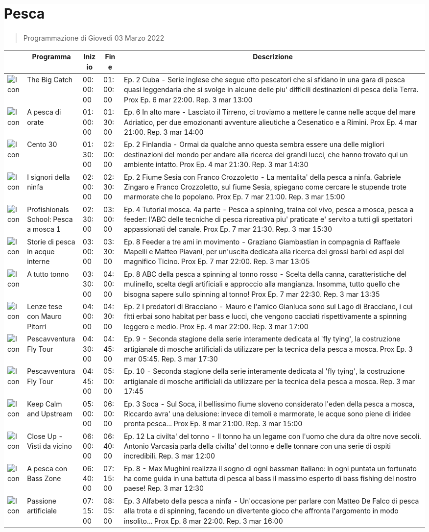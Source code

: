 # Pesca
> Programmazione di Giovedì 03 Marzo 2022

||Programma|Inizio|Fine|Descrizione|
|---|---|---|---|---|
|![Icon](https://guidatv.sky.it/uuid/99e1c1b3-0950-4d64-8276-dbed684668cc/cover?md5ChecksumParam=f4c798c4fe474d01da12c0f0a0cb14cf)|The Big Catch|00:00:00|01:00:00|Ep. 2 Cuba - Serie inglese che segue otto pescatori che si sfidano in una gara di pesca quasi leggendaria che si svolge in alcune delle piu&#039; difficili destinazioni di pesca della Terra. Prox Ep. 6 mar 22:00. Rep. 3 mar 13:00
|![Icon](https://guidatv.sky.it/uuid/2bbd9700-d63c-4e2d-9616-0f06a996d319/cover?md5ChecksumParam=28046b236af2227ac74bb9faa457ac29)|A pesca di orate|01:00:00|01:30:00|Ep. 6 In alto mare - Lasciato il Tirreno, ci troviamo a mettere le canne nelle acque del mare Adriatico, per due emozionanti avventure alieutiche a Cesenatico e a Rimini. Prox Ep. 4 mar 21:00. Rep. 3 mar 14:00
|![Icon](https://guidatv.sky.it/uuid/afdc6452-3fc0-48ef-92cf-08434263fe64/cover?md5ChecksumParam=4ecd083ca108166ed7462575e7680942)|Cento 30|01:30:00|02:00:00|Ep. 2 Finlandia - Ormai da qualche anno questa sembra essere una delle migliori destinazioni del mondo per andare alla ricerca dei grandi lucci, che hanno trovato qui un ambiente intatto. Prox Ep. 4 mar 21:30. Rep. 3 mar 14:30
|![Icon](https://guidatv.sky.it/uuid/1da7d8f6-505a-4166-9668-e86c8242d042/cover?md5ChecksumParam=3c6f032c537eab6c38a35ea168c04d2a)|I signori della ninfa|02:00:00|02:30:00|Ep. 2 Fiume Sesia con Franco Crozzoletto - La mentalita&#039; della pesca a ninfa. Gabriele Zingaro e Franco Crozzoletto, sul fiume Sesia, spiegano come cercare le stupende trote marmorate che lo popolano. Prox Ep. 7 mar 21:00. Rep. 3 mar 15:00
|![Icon](https://guidatv.sky.it/uuid/95e42b48-16da-4340-bb14-a49316896878/cover?md5ChecksumParam=130c2dab076b3faa6199ba5905040f3c)|Profishionals School: Pesca a mosca 1|02:30:00|03:00:00|Ep. 4 Tutorial mosca. 4a parte - Pesca a spinning, traina col vivo, pesca a mosca, pesca a feeder: l&#039;ABC delle tecniche di pesca ricreativa piu&#039; praticate e&#039; servito a tutti gli spettatori appassionati del canale. Prox Ep. 7 mar 21:30. Rep. 3 mar 15:30
|![Icon](https://guidatv.sky.it/uuid/ee0d5ae9-b69a-4894-8b69-4e539e0eacbf/cover?md5ChecksumParam=4dac91e6feb7ac252e7ffaa1cc3aee2e)|Storie di pesca in acque interne|03:00:00|03:30:00|Ep. 8 Feeder a tre ami in movimento - Graziano Giambastian in compagnia di Raffaele Mapelli e Matteo Piavani, per un&#039;uscita dedicata alla ricerca dei grossi barbi ed aspi del magnifico Ticino. Prox Ep. 7 mar 22:00. Rep. 3 mar 13:05
|![Icon](https://guidatv.sky.it/uuid/39976986-57a6-4fae-a30a-dc31420ace61/cover?md5ChecksumParam=fabd38ebe91c6d70986466856a5dc579)|A tutto tonno|03:30:00|04:00:00|Ep. 8 ABC della pesca a spinning al tonno rosso - Scelta della canna, caratteristiche del mulinello, scelta degli artificiali e approccio alla mangianza. Insomma, tutto quello che bisogna sapere sullo spinning al tonno! Prox Ep. 7 mar 22:30. Rep. 3 mar 13:35
|![Icon](https://guidatv.sky.it/uuid/72206c34-a099-4aed-bb94-44fae99d67c8/cover?md5ChecksumParam=1c12a002e6a9145d71ee488ca9569172)|Lenze tese con Mauro Pitorri|04:00:00|04:30:00|Ep. 2 I predatori di Bracciano - Mauro e l&#039;amico Gianluca sono sul Lago di Bracciano, i cui fitti erbai sono habitat per bass e lucci, che vengono cacciati rispettivamente a spinning leggero e medio. Prox Ep. 4 mar 22:00. Rep. 3 mar 17:00
|![Icon](https://guidatv.sky.it/uuid/ab051647-ce81-4e0a-a075-25b5bcc146d7/cover?md5ChecksumParam=6f0bbe040c60ee11159089fe03e432b1)|Pescavventura Fly Tour|04:30:00|04:45:00|Ep. 9 - Seconda stagione della serie interamente dedicata al &#039;fly tying&#039;, la costruzione artigianale di mosche artificiali da utilizzare per la tecnica della pesca a mosca. Prox Ep. 3 mar 05:45. Rep. 3 mar 17:30
|![Icon](https://guidatv.sky.it/uuid/46d8a681-0159-4e88-89d1-59520fdd6b80/cover?md5ChecksumParam=6f0bbe040c60ee11159089fe03e432b1)|Pescavventura Fly Tour|04:45:00|05:00:00|Ep. 10 - Seconda stagione della serie interamente dedicata al &#039;fly tying&#039;, la costruzione artigianale di mosche artificiali da utilizzare per la tecnica della pesca a mosca. Rep. 3 mar 17:45
|![Icon](https://guidatv.sky.it/uuid/aa29f83a-b913-4da7-9c4f-57c4e627098a/cover?md5ChecksumParam=3deffd265c90099ae45cb1f8d648cd80)|Keep Calm and Upstream|05:00:00|06:00:00|Ep. 3 Soca - Sul Soca, il bellissimo fiume sloveno considerato l&#039;eden della pesca a mosca, Riccardo avra&#039; una delusione: invece di temoli e marmorate, le acque sono piene di iridee pronta pesca... Prox Ep. 8 mar 21:00. Rep. 3 mar 15:00
|![Icon](https://guidatv.sky.it/uuid/27efdbe5-8b23-41b9-98c1-02e4b19b68eb/cover?md5ChecksumParam=22bdf5f3bf43fe5c50f1ef9a3a726589)|Close Up - Visti da vicino|06:00:00|06:40:00|Ep. 12 La civilta&#039; del tonno - Il tonno ha un legame con l&#039;uomo che dura da oltre nove secoli. Antonio Varcasia parla della civilta&#039; del tonno e delle tonnare con una serie di ospiti incredibili. Rep. 3 mar 12:00
|![Icon](https://guidatv.sky.it/uuid/58f34d70-3d04-4327-a9c2-79a71dd25030/cover?md5ChecksumParam=577d7bd65dcdc0056d9ebf4180dd5de7)|A pesca con Bass Zone|06:40:00|07:15:00|Ep. 8 - Max Mughini realizza il sogno di ogni bassman italiano: in ogni puntata un fortunato ha come guida in una battuta di pesca al bass il massimo esperto di bass fishing del nostro paese! Rep. 3 mar 12:30
|![Icon](https://guidatv.sky.it/uuid/e32aceda-46f7-44d1-873c-932b387521ba/cover?md5ChecksumParam=f27f630c36b71383750e4718ae78fdbe)|Passione artificiale|07:15:00|08:05:00|Ep. 3 Alfabeto della pesca a ninfa - Un&#039;occasione per parlare con Matteo De Falco di pesca alla trota e di spinning, facendo un divertente gioco che affronta l&#039;argomento in modo insolito... Prox Ep. 8 mar 22:00. Rep. 3 mar 16:00